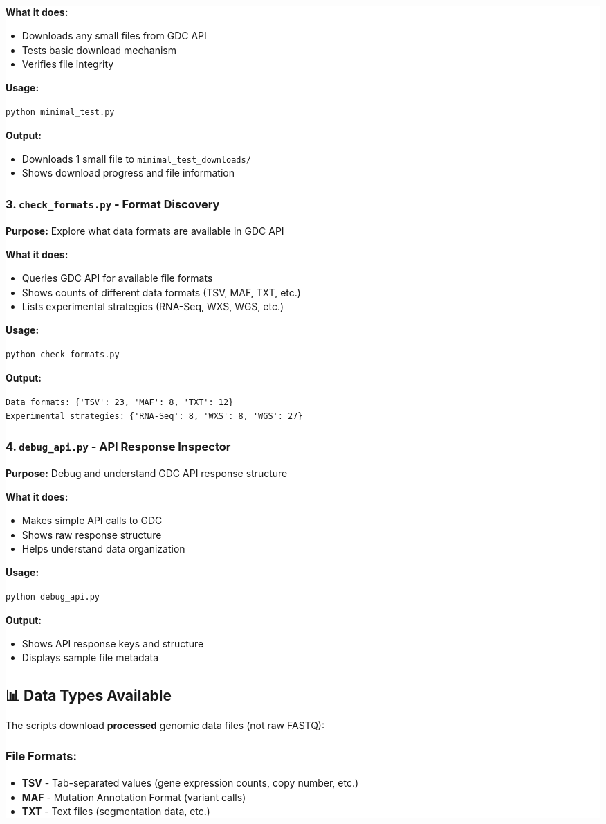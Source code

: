 **What it does:**
- Downloads any small files from GDC API
- Tests basic download mechanism
- Verifies file integrity

**Usage:**
```bash
python minimal_test.py
```

**Output:**
- Downloads 1 small file to `minimal_test_downloads/`
- Shows download progress and file information

### 3. `check_formats.py` - **Format Discovery**
**Purpose:** Explore what data formats are available in GDC API

**What it does:**
- Queries GDC API for available file formats
- Shows counts of different data formats (TSV, MAF, TXT, etc.)
- Lists experimental strategies (RNA-Seq, WXS, WGS, etc.)

**Usage:**
```bash
python check_formats.py
```

**Output:**
```
Data formats: {'TSV': 23, 'MAF': 8, 'TXT': 12}
Experimental strategies: {'RNA-Seq': 8, 'WXS': 8, 'WGS': 27}
```

### 4. `debug_api.py` - **API Response Inspector**
**Purpose:** Debug and understand GDC API response structure

**What it does:**
- Makes simple API calls to GDC
- Shows raw response structure
- Helps understand data organization

**Usage:**
```bash
python debug_api.py
```

**Output:**
- Shows API response keys and structure
- Displays sample file metadata

## 📊 Data Types Available

The scripts download **processed** genomic data files (not raw FASTQ):

### File Formats:
- **TSV** - Tab-separated values (gene expression counts, copy number, etc.)
- **MAF** - Mutation Annotation Format (variant calls)
- **TXT** - Text files (segmentation data, etc.)
